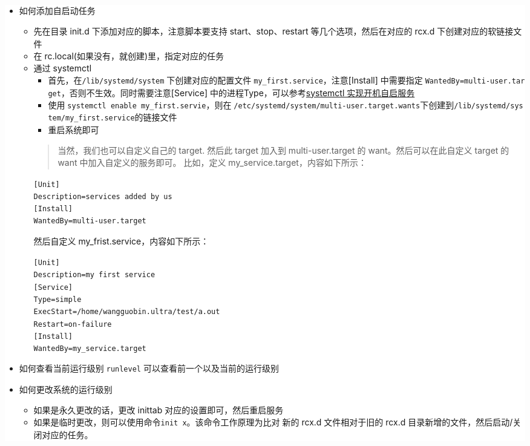 - 如何添加自启动任务
  - 先在目录 init.d 下添加对应的脚本，注意脚本要支持 start、stop、restart 等几个选项，然后在对应的 rcx.d 下创建对应的软链接文件
  - 在 rc.local(如果没有，就创建)里，指定对应的任务
  - 通过 systemctl
    - 首先，在`/lib/systemd/system` 下创建对应的配置文件 `my_first.service`，注意[Install] 中需要指定 `WantedBy=multi-user.target`，否则不生效。同时需要注意[Service] 中的进程Type，可以参考[systemctl 实现开机自启服务](https://blog.csdn.net/qq_29663071/article/details/80814081)
    - 使用 `systemctl enable my_first.servie`，则在 `/etc/systemd/system/multi-user.target.wants`下创建到`/lib/systemd/system/my_first.service`的链接文件
    - 重启系统即可
    > 当然，我们也可以自定义自己的 target. 然后此 target 加入到 multi-user.target 的 want。然后可以在此自定义 target 的 want 中加入自定义的服务即可。
    比如，定义 my_service.target，内容如下所示：
    ```text
    [Unit]
    Description=services added by us
    [Install]
    WantedBy=multi-user.target
    ```
    然后自定义 my_frist.service，内容如下所示：
    ```text
    [Unit]
    Description=my first service
    [Service]
    Type=simple
    ExecStart=/home/wangguobin.ultra/test/a.out
    Restart=on-failure
    [Install]
    WantedBy=my_service.target
    ```

- 如何查看当前运行级别
  `runlevel` 可以查看前一个以及当前的运行级别

- 如何更改系统的运行级别
  - 如果是永久更改的话，更改 inittab 对应的设置即可，然后重启服务
  - 如果是临时更改，则可以使用命令`init x`。该命令工作原理为比对 新的 rcx.d 文件相对于旧的 rcx.d 目录新增的文件，然后启动/关闭对应的任务。